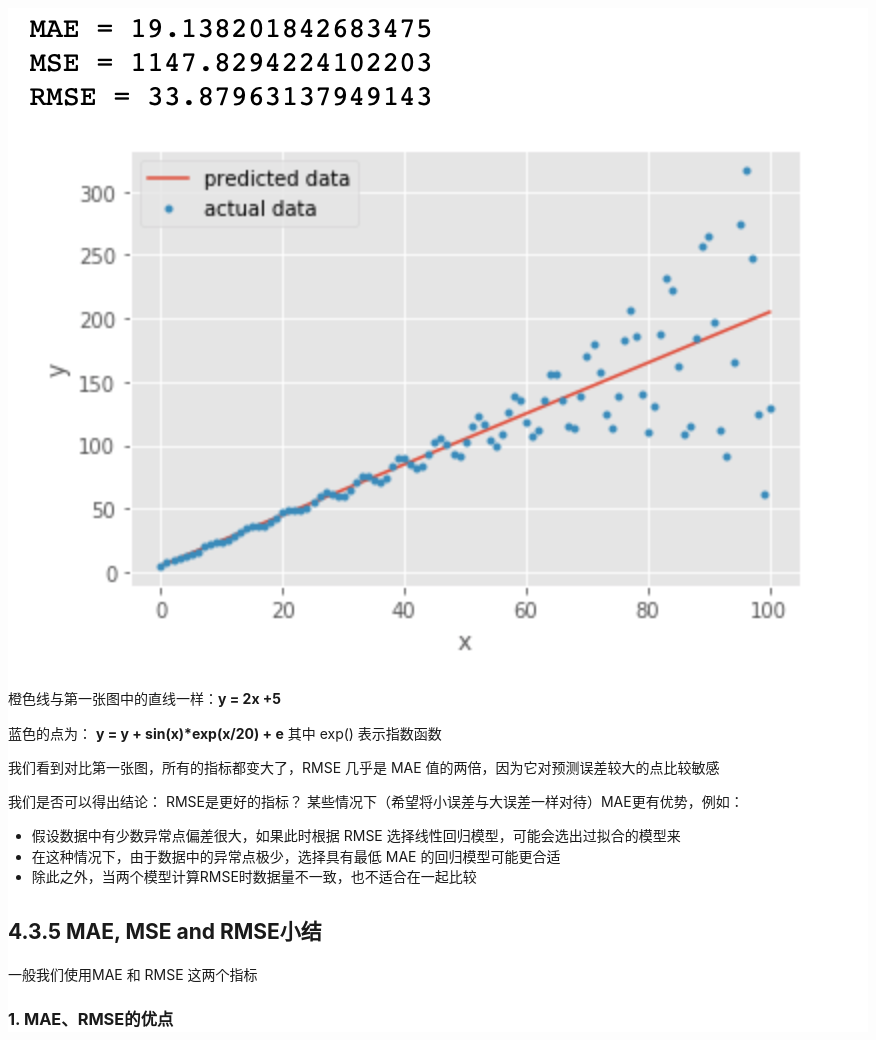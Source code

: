 ![img](./imgs/rmse3.png)

橙色线与第一张图中的直线一样：**y = 2x +5** 

蓝色的点为： **y = y + sin(x)\*exp(x/20) + e**  其中 exp() 表示指数函数

我们看到对比第一张图，所有的指标都变大了，RMSE 几乎是 MAE 值的两倍，因为它对预测误差较大的点比较敏感

我们是否可以得出结论： RMSE是更好的指标？ 某些情况下（希望将小误差与大误差一样对待）MAE更有优势，例如：

- 假设数据中有少数异常点偏差很大，如果此时根据 RMSE 选择线性回归模型，可能会选出过拟合的模型来
-  在这种情况下，由于数据中的异常点极少，选择具有最低 MAE 的回归模型可能更合适
- 除此之外，当两个模型计算RMSE时数据量不一致，也不适合在一起比较 

## 4.3.5 MAE, MSE and RMSE小结

一般我们使用MAE 和 RMSE 这两个指标

### 1. MAE、RMSE的优点
